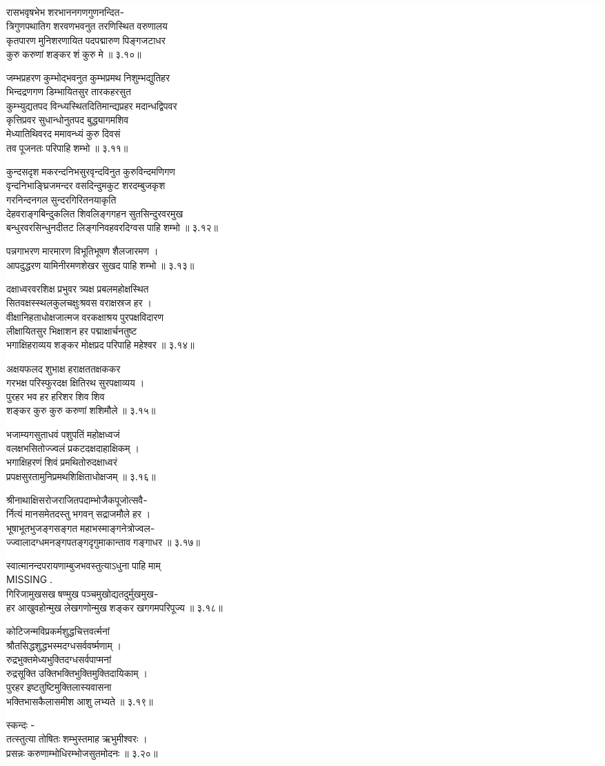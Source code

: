 रासभवृषभेभ शरभाननगणगुणनन्दित-  
त्रिगुणपथातिग शरवणभवनुत तरणिस्थित वरुणालय  
कृतपारण मुनिशरणायित पदपद्मारुण पिङ्गजटाधर  
कुरु करुणां शङ्कर शं कुरु मे ॥ ३.१०॥  
  
जम्भप्रहरण कुम्भोद्भवनुत कुम्भप्रमथ निशुम्भद्युतिहर  
भिन्दद्रणगण डिम्भायितसुर तारकहरसुत  
कुम्भ्युद्यतपद विन्ध्यस्थितदितिमान्द्यप्रहर मदान्धद्विपवर  
कृत्तिप्रवर सुधान्धोनुतपद बुद्ध्यागमशिव  
मेध्यातिथिवरद ममावन्ध्यं कुरु दिवसं  
तव पूजनतः परिपाहि शम्भो ॥ ३.११॥  
  
कुन्दसदृश मकरन्दनिभसुरवृन्दविनुत कुरुविन्दमणिगण  
वृन्दनिभाङ्घ्रिजमन्दर वसदिन्दुमकुट शरदम्बुजकृश  
गरनिन्दनगल सुन्दरगिरितनयाकृति  
देहवराङ्गबिन्दुकलित शिवलिङ्गगहन सुतसिन्दुरवरमुख  
बन्धुरवरसिन्धुनदीतट लिङ्गनिवहवरदिग्वस पाहि शम्भो ॥ ३.१२॥  
  
पन्नगाभरण मारमारण विभूतिभूषण शैलजारमण ।  
आपदुद्धरण यामिनीरमणशेखर सुखद पाहि शम्भो ॥ ३.१३॥  
  
दक्षाध्वरवरशिक्ष प्रभुवर त्र्यक्ष प्रबलमहोक्षस्थित  
सितवक्षस्स्थलकुलचक्षुःश्रवस वराक्षस्रज हर ।  
वीक्षानिहताधोक्षजात्मज वरकक्षाश्रय पुरपक्षविदारण  
लीक्षायितसुर भिक्षाशन हर पद्माक्षार्चनतुष्ट  
भगाक्षिहराव्यय शङ्कर मोक्षप्रद परिपाहि महेश्वर ॥ ३.१४॥  
  
अक्षयफलद शुभाक्ष हराक्षततक्षककर  
गरभक्ष परिस्फुरदक्ष क्षितिरथ सुरपक्षाव्यय ।  
पुरहर भव हर हरिशर शिव शिव  
शङ्कर कुरु कुरु करुणां शशिमौले ॥ ३.१५॥  
  
भजाम्यगसुताधवं पशुपतिं महोक्षध्वजं  
वलक्षभसितोज्ज्वलं प्रकटदक्षदाहाक्षिकम् ।  
भगाक्षिहरणं शिवं प्रमथितोरुदक्षाध्वरं  
प्रपक्षसुरतामुनिप्रमथशिक्षिताधोक्षजम् ॥ ३.१६॥  
  
श्रीनाथाक्षिसरोजराजितपदाम्भोजैकपूजोत्सवै-  
र्नित्यं मानसमेतदस्तु भगवन् सद्राजमौले हर ।  
भूषाभूतभुजङ्गसङ्गत महाभस्माङ्गनेत्रोज्वल-  
ज्ज्वालादग्धमनङ्गपतङ्गदृगुमाकान्ताव गङ्गाधर ॥ ३.१७॥  
  
स्वात्मानन्दपरायणाम्बुजभवस्तुत्याऽधुना पाहि माम्  
MISSING .   
गिरिजामुखसख षण्मुख पञ्चमुखोद्यतदुर्मुखमुख-  
हर आखुवहोन्मुख लेखगणोन्मुख शङ्कर खगगमपरिपूज्य ॥ ३.१८॥  
  
कोटिजन्मविप्रकर्मशुद्धचित्तवर्त्मनां  
श्रौतसिद्धशुद्धभस्मदग्धसर्ववर्ष्मणाम् ।  
रुद्रभुक्तमेध्यभुक्तिदग्धसर्वपाप्मनां  
रुद्रसूक्ति उक्तिभक्तिभुक्तिमुक्तिदायिकाम् ।  
पुरहर इष्टतुष्टिमुक्तिलास्यवासना  
भक्तिभासकैलासमीश आशु लभ्यते ॥ ३.१९॥  
  
स्कन्दः -  
तत्स्तुत्या तोषितः शम्भुस्तमाह ऋभुमीश्वरः ।  
प्रसन्नः करुणाम्भोधिरम्भोजसुतमोदनः ॥ ३.२०॥  
  